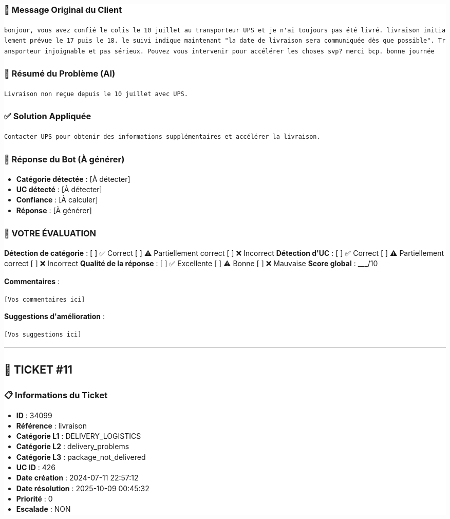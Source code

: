 ### 💬 Message Original du Client
```
bonjour, vous avez confié le colis le 10 juillet au transporteur UPS et je n'ai toujours pas été livré. livraison initialement prévue le 17 puis le 18. le suivi indique maintenant "la date de livraison sera communiquée dès que possible". Transporteur injoignable et pas sérieux. Pouvez vous intervenir pour accélérer les choses svp? merci bcp. bonne journée

```

### 📝 Résumé du Problème (AI)
```
Livraison non reçue depuis le 10 juillet avec UPS.
```

### ✅ Solution Appliquée
```
Contacter UPS pour obtenir des informations supplémentaires et accélérer la livraison.
```

### 🤖 Réponse du Bot (À générer)
- **Catégorie détectée** : [À détecter]
- **UC détecté** : [À détecter]
- **Confiance** : [À calculer]
- **Réponse** : [À générer]

### 📝 VOTRE ÉVALUATION
**Détection de catégorie** : [ ] ✅ Correct [ ] ⚠️ Partiellement correct [ ] ❌ Incorrect
**Détection d'UC** : [ ] ✅ Correct [ ] ⚠️ Partiellement correct [ ] ❌ Incorrect
**Qualité de la réponse** : [ ] ✅ Excellente [ ] ⚠️ Bonne [ ] ❌ Mauvaise
**Score global** : ___/10

**Commentaires** :
```
[Vos commentaires ici]
```

**Suggestions d'amélioration** :
```
[Vos suggestions ici]
```

---

## 🎫 TICKET #11

### 📋 Informations du Ticket
- **ID** : 34099
- **Référence** : livraison 
- **Catégorie L1** : DELIVERY_LOGISTICS
- **Catégorie L2** : delivery_problems
- **Catégorie L3** : package_not_delivered
- **UC ID** : 426
- **Date création** : 2024-07-11 22:57:12
- **Date résolution** : 2025-10-09 00:45:32
- **Priorité** : 0
- **Escalade** : NON
